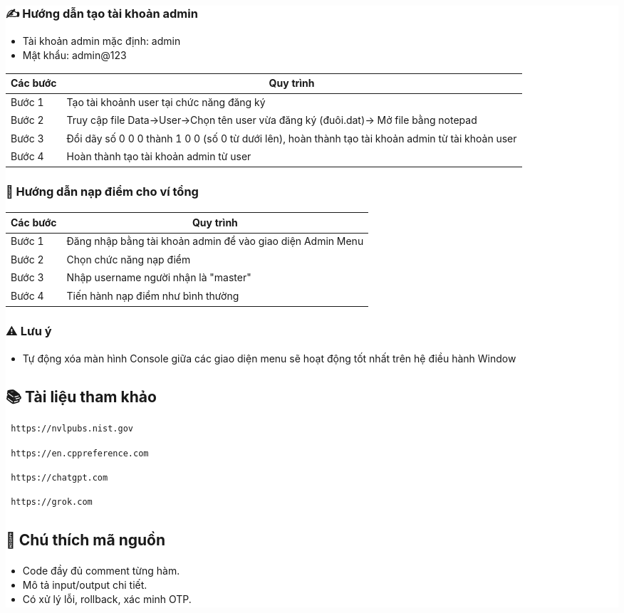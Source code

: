 ### ✍️ Hướng dẫn tạo tài khoản admin
- Tài khoản admin mặc định: admin
-  Mật khẩu: admin@123

|Các bước                    |                          Quy trình                                                                             |
|----------------------------|----------------------------------------------------------------------------------------------------------------|
| Bước 1                     | Tạo tài khoảnh user tại chức năng đăng ký                                                                      |
| Bước 2                     | Truy cập file Data->User->Chọn tên user vừa đăng ký (đuôi.dat)-> Mở file bằng notepad                          |
| Bước 3                     | Đổi dãy số 0 0 0 thành 1 0 0 (số 0 từ dưới lên), hoàn thành tạo tài khoản admin từ tài khoản user              |
| Bước 4                     | Hoàn thành tạo tài khoản admin từ user                                                                         |

### 🔄  Hướng dẫn nạp điểm cho ví tổng

|Các bước                    |                          Quy trình                                                                             |
|----------------------------|----------------------------------------------------------------------------------------------------------------|
| Bước 1                     | Đăng nhập bằng tài khoản admin để vào giao diện Admin Menu                                                     |
| Bước 2                     | Chọn chức năng nạp điểm                                                                                        |
| Bước 3                     | Nhập username người nhận là "master"                                                                           |
| Bước 4                     | Tiến hành nạp điểm như bình thường                                                                             |

### ⚠️ Lưu ý

- Tự động xóa màn hình Console giữa các giao diện menu sẽ hoạt động tốt nhất trên hệ điều hành Window


## 📚 Tài liệu tham khảo
```bash
 https://nvlpubs.nist.gov
```
```bash
 https://en.cppreference.com
```
```bash
 https://chatgpt.com
```
```bash
 https://grok.com
```
## 📝 Chú thích mã nguồn
- Code đầy đủ comment từng hàm.
- Mô tả input/output chi tiết.
- Có xử lý lỗi, rollback, xác minh OTP.
